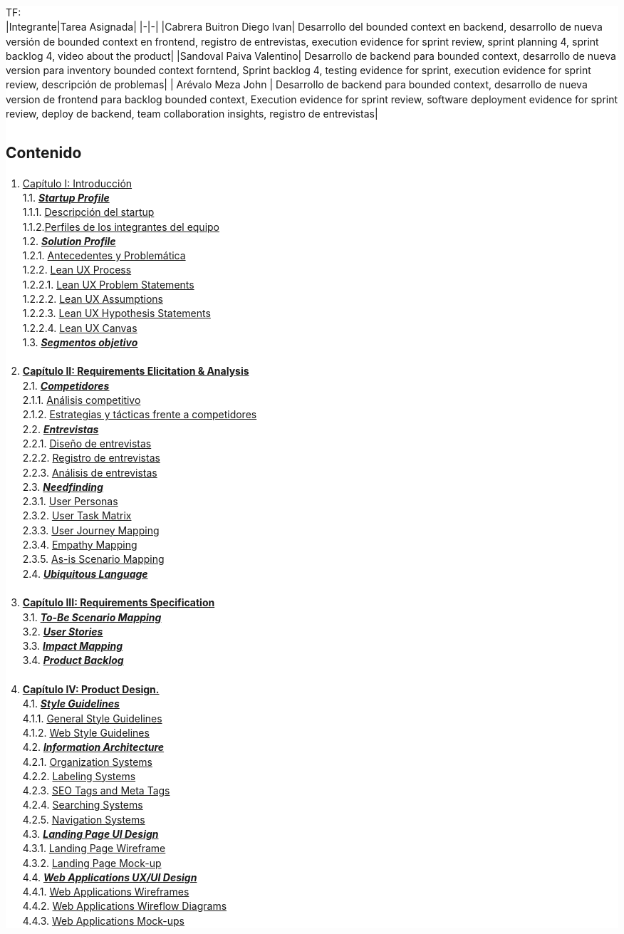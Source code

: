 TF:<br>
|Integrante|Tarea Asignada|
|-|-|
|Cabrera Buitron Diego Ivan| Desarrollo del bounded context en backend, desarrollo de nueva versión de bounded context  en frontend, registro de entrevistas, execution evidence for sprint review, sprint planning 4, sprint backlog 4, video about the product|
|Sandoval Paiva Valentino| Desarrollo de backend para  bounded context, desarrollo de nueva version para inventory bounded context forntend, Sprint backlog 4,  testing evidence for sprint, execution evidence for sprint review, descripción de problemas|
| Arévalo Meza John | Desarrollo de backend para  bounded context, desarrollo de nueva version de frontend para backlog bounded context, Execution evidence for sprint review, software deployment evidence for sprint review, deploy de backend, team collaboration insights, registro de entrevistas|





## Contenido

1. [Capítulo I: Introducción](#1.)<br>
   1.1. [**_Startup Profile_**](#1.1.) <br>
   1.1.1. [Descripción del startup](#1.1.1.)<br>
   1.1.2.[Perfiles de los integrantes del equipo](#1.1.2.)<br>
   1.2. [**_Solution Profile_**](#1.2.)<br>
   1.2.1. [Antecedentes y Problemática](#1.2.1.)<br>
   1.2.2. [Lean UX Process](#1.2.2.)<br>
   1.2.2.1. [Lean UX Problem Statements](#1.2.2.1.)<br>
   1.2.2.2. [Lean UX Assumptions](#1.2.2.2.)<br>
   1.2.2.3. [Lean UX Hypothesis Statements](#1.2.2.3.)<br>
   1.2.2.4. [Lean UX Canvas](#1.2.2.4.)<br>
   1.3. [**_Segmentos objetivo_**](#1.3.)<br><br>
1. [**Capítulo II: Requirements Elicitation & Analysis**](#2.)<br>
   2.1. [**_Competidores_**](#2.1.)<br>
   2.1.1. [Análisis competitivo](#2.1.1.)<br>
   2.1.2. [Estrategias y tácticas frente a competidores](#2.1.2.)<br>
   2.2. [**_Entrevistas_**](#2.2.)<br>
   2.2.1. [Diseño de entrevistas](#2.2.1.)<br>
   2.2.2. [Registro de entrevistas](#2.2.2.)<br>
   2.2.3. [Análisis de entrevistas](#2.2.3.)<br>
   2.3. [**_Needfinding_**](#2.3.)<br>
   2.3.1. [User Personas](#2.3.1.)<br>
   2.3.2. [User Task Matrix](#2.3.2.)<br>
   2.3.3. [User Journey Mapping](#2.3.3.)<br>
   2.3.4. [Empathy Mapping](#2.3.4.)<br>
   2.3.5. [As-is Scenario Mapping](#2.3.5.)<br>
   2.4. [**_Ubiquitous Language_**](#2.4.)<br><br>
1. [**Capítulo III: Requirements Specification**](#3.)<br>
   3.1. [**_To-Be Scenario Mapping_**](#3.1.)<br>
   3.2. [**_User Stories_**](#3.2.)<br>
   3.3. [**_Impact Mapping_**](#3.3.)<br>
   3.4. [**_Product Backlog_**](#3.4.)<br><br>
1. [**Capítulo IV: Product Design.**](#4.)<br>
   4.1. [**_Style Guidelines_**](#4.1.)<br>
   4.1.1. [General Style Guidelines](#4.1.1.)<br>
   4.1.2. [Web Style Guidelines](#4.1.2.)<br>
   4.2. [**_Information Architecture_**](#4.2.)<br>
   4.2.1. [Organization Systems](#4.2.1.)<br>
   4.2.2. [Labeling Systems](#4.2.2.)<br>
   4.2.3. [SEO Tags and Meta Tags](#4.2.3.)<br>
   4.2.4. [Searching Systems](#4.2.4.)<br>
   4.2.5. [Navigation Systems](#4.2.5.)<br>
   4.3. [**_Landing Page UI Design_**](#4.3.)<br>
   4.3.1. [Landing Page Wireframe](#4.3.1.)<br>
   4.3.2. [Landing Page Mock-up](#4.3.2.)<br>
   4.4. [**_Web Applications UX/UI Design_**](#4.4.)<br>
   4.4.1. [Web Applications Wireframes](#4.4.1.)<br>
   4.4.2. [Web Applications Wireflow Diagrams](#4.4.2.)<br>
   4.4.3. [Web Applications Mock-ups](#4.4.3.)<br>